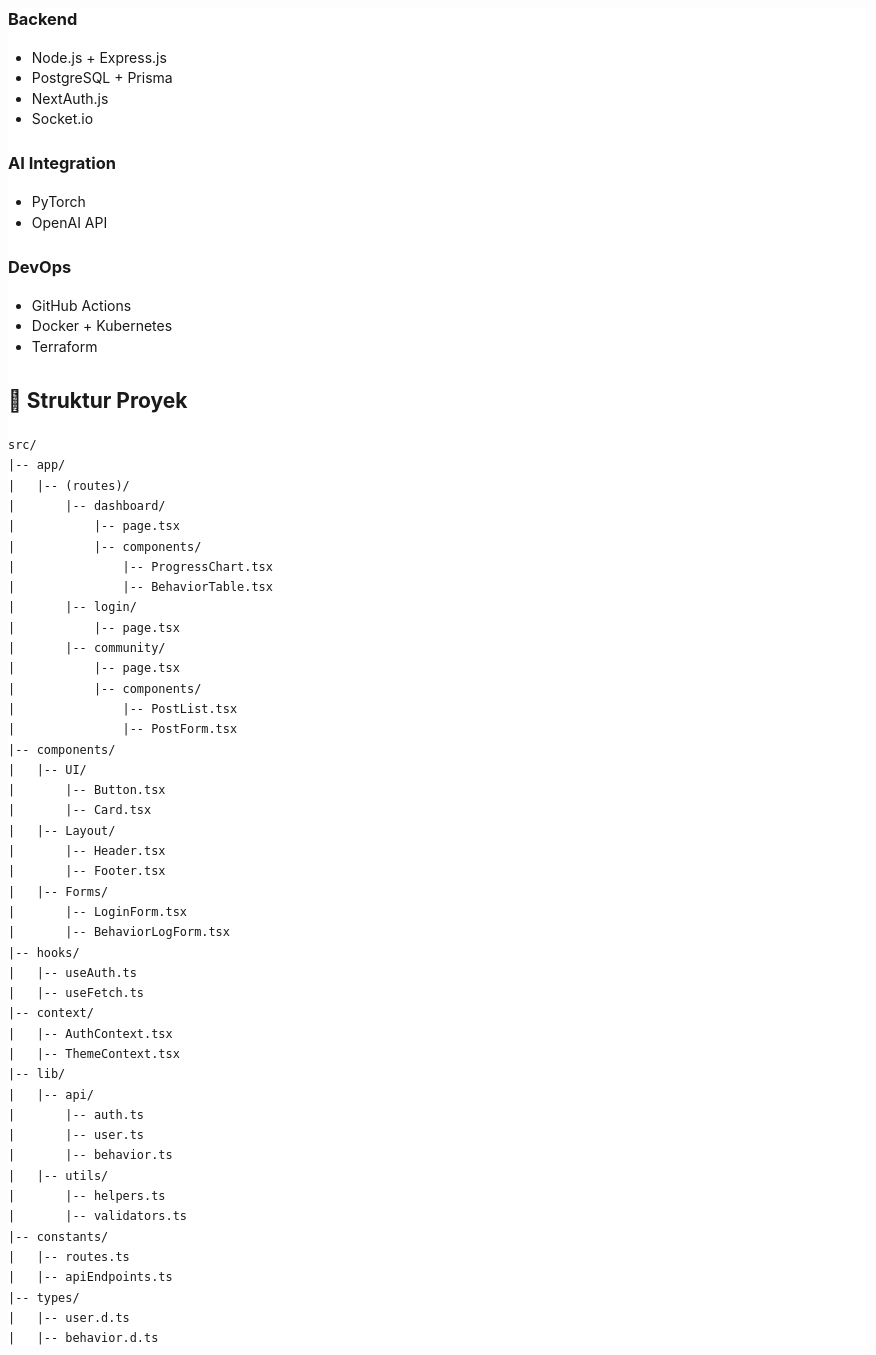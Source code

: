 ### Backend
- Node.js + Express.js
- PostgreSQL + Prisma
- NextAuth.js
- Socket.io

### AI Integration
- PyTorch
- OpenAI API

### DevOps
- GitHub Actions
- Docker + Kubernetes
- Terraform

## 📁 Struktur Proyek
```
src/
|-- app/
|   |-- (routes)/
|       |-- dashboard/
|           |-- page.tsx
|           |-- components/
|               |-- ProgressChart.tsx
|               |-- BehaviorTable.tsx
|       |-- login/
|           |-- page.tsx
|       |-- community/
|           |-- page.tsx
|           |-- components/
|               |-- PostList.tsx
|               |-- PostForm.tsx
|-- components/
|   |-- UI/
|       |-- Button.tsx
|       |-- Card.tsx
|   |-- Layout/
|       |-- Header.tsx
|       |-- Footer.tsx
|   |-- Forms/
|       |-- LoginForm.tsx
|       |-- BehaviorLogForm.tsx
|-- hooks/
|   |-- useAuth.ts
|   |-- useFetch.ts
|-- context/
|   |-- AuthContext.tsx
|   |-- ThemeContext.tsx
|-- lib/
|   |-- api/
|       |-- auth.ts
|       |-- user.ts
|       |-- behavior.ts
|   |-- utils/
|       |-- helpers.ts
|       |-- validators.ts
|-- constants/
|   |-- routes.ts
|   |-- apiEndpoints.ts
|-- types/
|   |-- user.d.ts
|   |-- behavior.d.ts
```